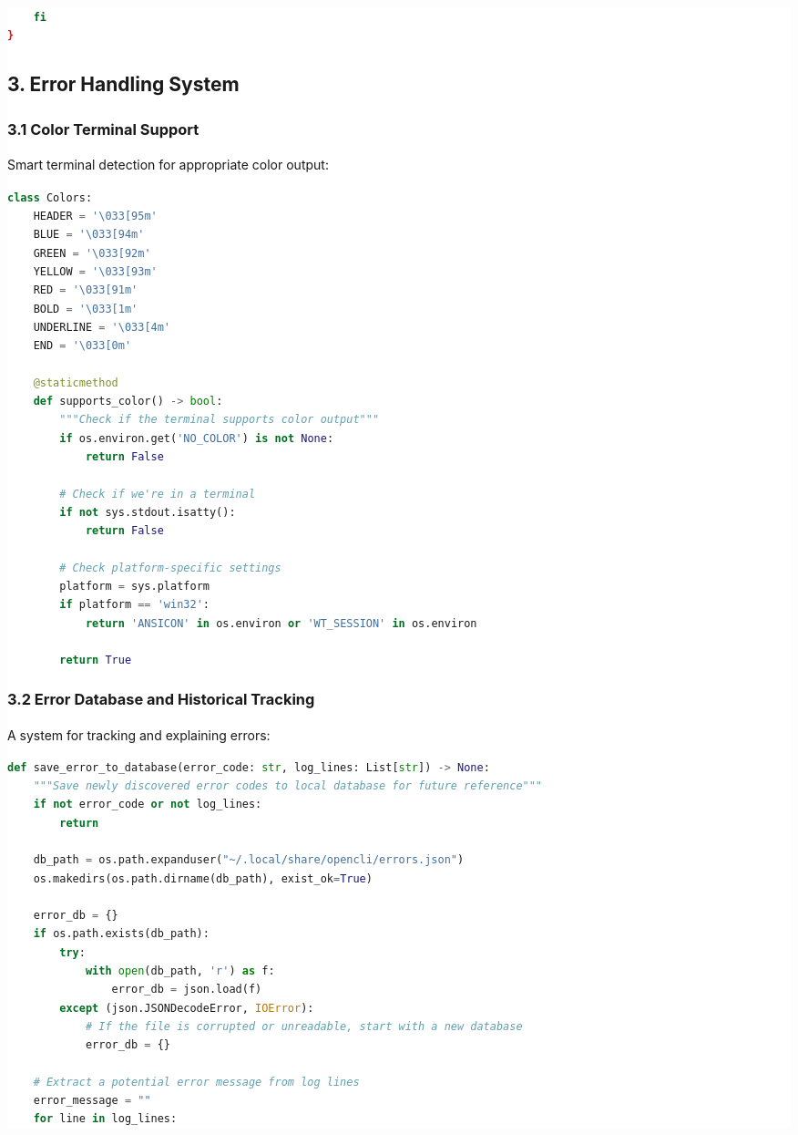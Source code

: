 ```bash
    fi
}
```

## 3. Error Handling System

### 3.1 Color Terminal Support

Smart terminal detection for appropriate color output:

```python
class Colors:
    HEADER = '\033[95m'
    BLUE = '\033[94m'
    GREEN = '\033[92m'
    YELLOW = '\033[93m'
    RED = '\033[91m'
    BOLD = '\033[1m'
    UNDERLINE = '\033[4m'
    END = '\033[0m'

    @staticmethod
    def supports_color() -> bool:
        """Check if the terminal supports color output"""
        if os.environ.get('NO_COLOR') is not None:
            return False

        # Check if we're in a terminal
        if not sys.stdout.isatty():
            return False

        # Check platform-specific settings
        platform = sys.platform
        if platform == 'win32':
            return 'ANSICON' in os.environ or 'WT_SESSION' in os.environ

        return True
```

### 3.2 Error Database and Historical Tracking

A system for tracking and explaining errors:

```python
def save_error_to_database(error_code: str, log_lines: List[str]) -> None:
    """Save newly discovered error codes to local database for future reference"""
    if not error_code or not log_lines:
        return

    db_path = os.path.expanduser("~/.local/share/opencli/errors.json")
    os.makedirs(os.path.dirname(db_path), exist_ok=True)

    error_db = {}
    if os.path.exists(db_path):
        try:
            with open(db_path, 'r') as f:
                error_db = json.load(f)
        except (json.JSONDecodeError, IOError):
            # If the file is corrupted or unreadable, start with a new database
            error_db = {}

    # Extract a potential error message from log lines
    error_message = ""
    for line in log_lines:
```